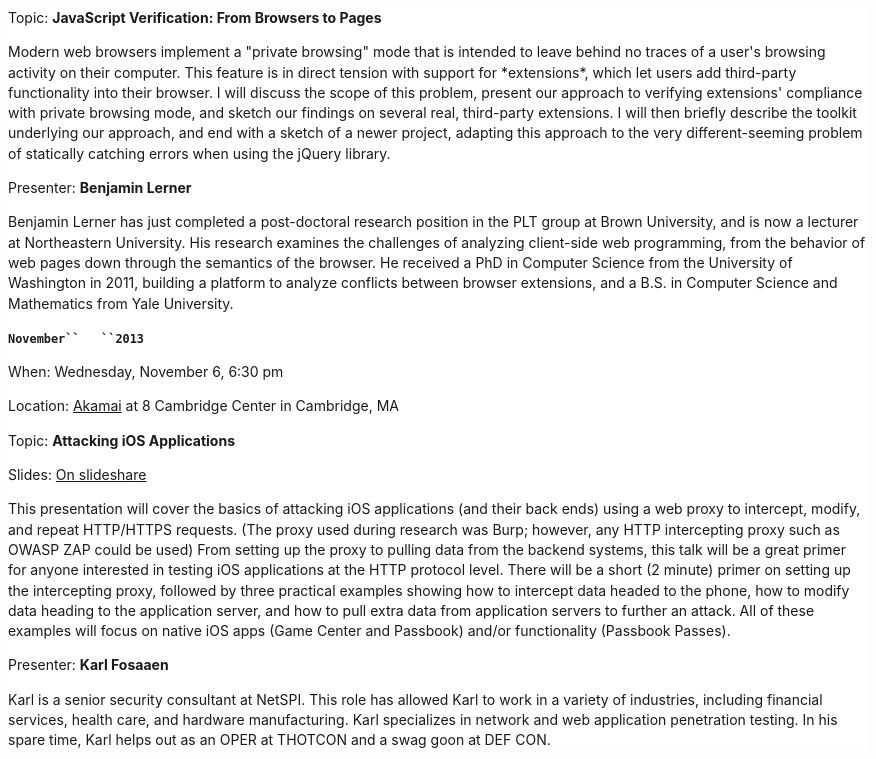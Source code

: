 Topic: **JavaScript Verification: From Browsers to Pages**

Modern web browsers implement a "private browsing" mode that is intended
to leave behind no traces of a user's browsing activity on their
computer. This feature is in direct tension with support for
\*extensions\*, which let users add third-party functionality into their
browser. I will discuss the scope of this problem, present our approach
to verifying extensions' compliance with private browsing mode, and
sketch our findings on several real, third-party extensions. I will then
briefly describe the toolkit underlying our approach, and end with a
sketch of a newer project, adapting this approach to the very
different-seeming problem of statically catching errors when using the
jQuery library.

Presenter: **Benjamin Lerner**

Benjamin Lerner has just completed a post-doctoral research position in
the PLT group at Brown University, and is now a lecturer at Northeastern
University. His research examines the challenges of analyzing
client-side web programming, from the behavior of web pages down through
the semantics of the browser. He received a PhD in Computer Science from
the University of Washington in 2011, building a platform to analyze
conflicts between browser extensions, and a B.S. in Computer Science and
Mathematics from Yale University.

**`November``   ``2013`**

When: Wednesday, November 6, 6:30 pm

Location: [Akamai](http://www.akamai.com/html/about/locations.html) at 8
Cambridge Center in Cambridge, MA

Topic: **Attacking iOS Applications**

Slides: [On slideshare](http://www.slideshare.net/kfosaaen/i-os-gcandpb)

This presentation will cover the basics of attacking iOS applications
(and their back ends) using a web proxy to intercept, modify, and repeat
HTTP/HTTPS requests. (The proxy used during research was Burp; however,
any HTTP intercepting proxy such as OWASP ZAP could be used) From
setting up the proxy to pulling data from the backend systems, this talk
will be a great primer for anyone interested in testing iOS applications
at the HTTP protocol level. There will be a short (2 minute) primer on
setting up the intercepting proxy, followed by three practical examples
showing how to intercept data headed to the phone, how to modify data
heading to the application server, and how to pull extra data from
application servers to further an attack. All of these examples will
focus on native iOS apps (Game Center and Passbook) and/or functionality
(Passbook Passes).

Presenter: **Karl Fosaaen**

Karl is a senior security consultant at NetSPI. This role has allowed
Karl to work in a variety of industries, including financial services,
health care, and hardware manufacturing. Karl specializes in network and
web application penetration testing. In his spare time, Karl helps out
as an OPER at THOTCON and a swag goon at DEF CON.

